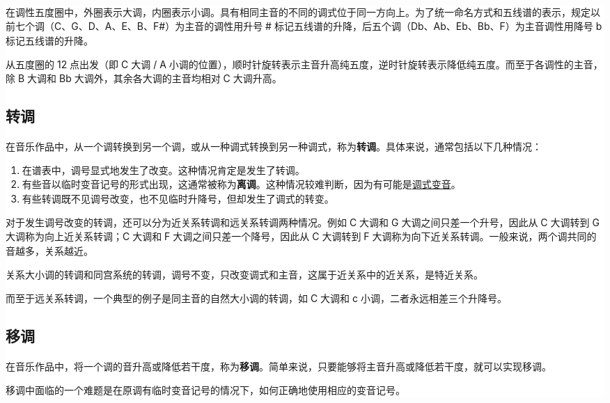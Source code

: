 在调性五度圈中，外圈表示大调，内圈表示小调。具有相同主音的不同的调式位于同一方向上。为了统一命名方式和五线谱的表示，规定以前七个调（C、G、D、A、E、B、F#）为主音的调性用升号 # 标记五线谱的升降，后五个调（Db、Ab、Eb、Bb、F）为主音调性用降号 b 标记五线谱的升降。

从五度圈的 12 点出发（即 C 大调 / A 小调的位置），顺时针旋转表示主音升高纯五度，逆时针旋转表示降低纯五度。而至于各调性的主音，除 B 大调和 Bb 大调外，其余各大调的主音均相对 C 大调升高。

## 转调

在音乐作品中，从一个调转换到另一个调，或从一种调式转换到另一种调式，称为**转调**。具体来说，通常包括以下几种情况：

1. 在谱表中，调号显式地发生了改变。这种情况肯定是发生了转调。
2. 有些音以临时变音记号的形式出现，这通常被称为**离调**。这种情况较难判断，因为有可能是[调式变音](../调式/#调式变音)。
3. 有些转调既不见调号改变，也不见临时升降号，但却发生了调式的转变。

对于发生调号改变的转调，还可以分为近关系转调和远关系转调两种情况。例如 C 大调和 G 大调之间只差一个升号，因此从 C 大调转到 G 大调称为向上近关系转调；C 大调和 F 大调之间只差一个降号，因此从 C 大调转到 F 大调称为向下近关系转调。一般来说，两个调共同的音越多，关系越近。

关系大小调的转调和同宫系统的转调，调号不变，只改变调式和主音，这属于近关系中的近关系，是特近关系。

而至于远关系转调，一个典型的例子是同主音的自然大小调的转调，如 C 大调和 c 小调，二者永远相差三个升降号。

## 移调

在音乐作品中，将一个调的音升高或降低若干度，称为**移调**。简单来说，只要能够将主音升高或降低若干度，就可以实现移调。

移调中面临的一个难题是在原调有临时变音记号的情况下，如何正确地使用相应的变音记号。
